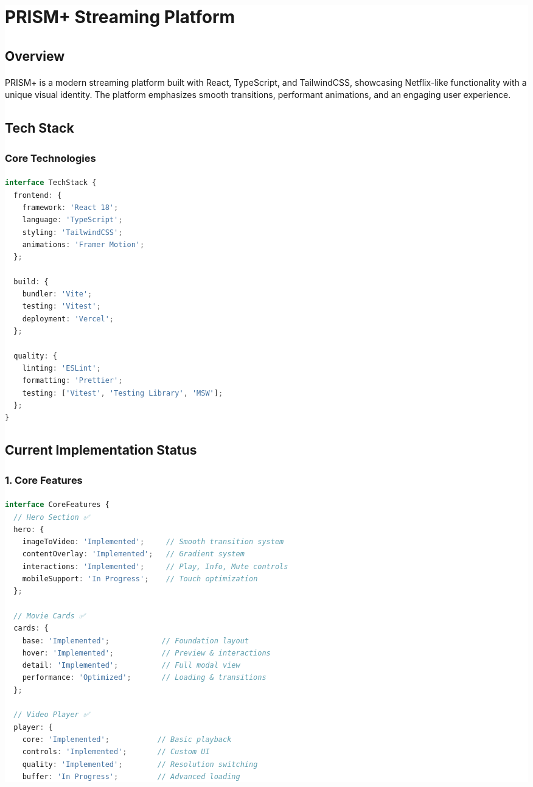 # PRISM+ Streaming Platform

## Overview
PRISM+ is a modern streaming platform built with React, TypeScript, and TailwindCSS, showcasing Netflix-like functionality with a unique visual identity. The platform emphasizes smooth transitions, performant animations, and an engaging user experience.

## Tech Stack

### Core Technologies
```typescript
interface TechStack {
  frontend: {
    framework: 'React 18';
    language: 'TypeScript';
    styling: 'TailwindCSS';
    animations: 'Framer Motion';
  };
  
  build: {
    bundler: 'Vite';
    testing: 'Vitest';
    deployment: 'Vercel';
  };
  
  quality: {
    linting: 'ESLint';
    formatting: 'Prettier';
    testing: ['Vitest', 'Testing Library', 'MSW'];
  };
}
```

## Current Implementation Status

### 1. Core Features
```typescript
interface CoreFeatures {
  // Hero Section ✅
  hero: {
    imageToVideo: 'Implemented';     // Smooth transition system
    contentOverlay: 'Implemented';   // Gradient system
    interactions: 'Implemented';     // Play, Info, Mute controls
    mobileSupport: 'In Progress';    // Touch optimization
  };

  // Movie Cards ✅
  cards: {
    base: 'Implemented';            // Foundation layout
    hover: 'Implemented';           // Preview & interactions
    detail: 'Implemented';          // Full modal view
    performance: 'Optimized';       // Loading & transitions
  };

  // Video Player ✅
  player: {
    core: 'Implemented';           // Basic playback
    controls: 'Implemented';       // Custom UI
    quality: 'Implemented';        // Resolution switching
    buffer: 'In Progress';         // Advanced loading
```